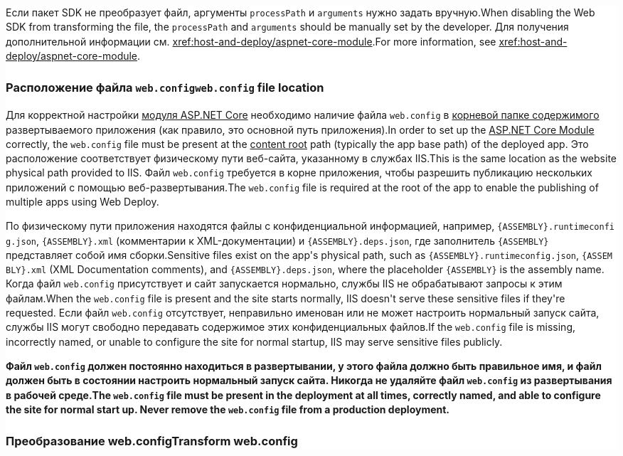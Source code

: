 <span data-ttu-id="6202d-253">Если пакет SDK не преобразует файл, аргументы `processPath` и `arguments` нужно задать вручную.</span><span class="sxs-lookup"><span data-stu-id="6202d-253">When disabling the Web SDK from transforming the file, the `processPath` and `arguments` should be manually set by the developer.</span></span> <span data-ttu-id="6202d-254">Для получения дополнительной информации см. <xref:host-and-deploy/aspnet-core-module>.</span><span class="sxs-lookup"><span data-stu-id="6202d-254">For more information, see <xref:host-and-deploy/aspnet-core-module>.</span></span>

### <a name="webconfig-file-location"></a><span data-ttu-id="6202d-255">Расположение файла `web.config`</span><span class="sxs-lookup"><span data-stu-id="6202d-255">`web.config` file location</span></span>

<span data-ttu-id="6202d-256">Для корректной настройки [модуля ASP.NET Core](xref:host-and-deploy/aspnet-core-module) необходимо наличие файла `web.config` в [корневой папке содержимого](xref:fundamentals/index#content-root) развертываемого приложения (как правило, это основной путь приложения).</span><span class="sxs-lookup"><span data-stu-id="6202d-256">In order to set up the [ASP.NET Core Module](xref:host-and-deploy/aspnet-core-module) correctly, the `web.config` file must be present at the [content root](xref:fundamentals/index#content-root) path (typically the app base path) of the deployed app.</span></span> <span data-ttu-id="6202d-257">Это расположение соответствует физическому пути веб-сайта, указанному в службах IIS.</span><span class="sxs-lookup"><span data-stu-id="6202d-257">This is the same location as the website physical path provided to IIS.</span></span> <span data-ttu-id="6202d-258">Файл `web.config` требуется в корне приложения, чтобы разрешить публикацию нескольких приложений с помощью веб-развертывания.</span><span class="sxs-lookup"><span data-stu-id="6202d-258">The `web.config` file is required at the root of the app to enable the publishing of multiple apps using Web Deploy.</span></span>

<span data-ttu-id="6202d-259">По физическому пути приложения находятся файлы с конфиденциальной информацией, например, `{ASSEMBLY}.runtimeconfig.json`, `{ASSEMBLY}.xml` (комментарии к XML-документации) и `{ASSEMBLY}.deps.json`, где заполнитель `{ASSEMBLY}` представляет собой имя сборки.</span><span class="sxs-lookup"><span data-stu-id="6202d-259">Sensitive files exist on the app's physical path, such as `{ASSEMBLY}.runtimeconfig.json`, `{ASSEMBLY}.xml` (XML Documentation comments), and `{ASSEMBLY}.deps.json`, where the placeholder `{ASSEMBLY}` is the assembly name.</span></span> <span data-ttu-id="6202d-260">Когда файл `web.config` присутствует и сайт запускается нормально, службы IIS не обрабатывают запросы к этим файлам.</span><span class="sxs-lookup"><span data-stu-id="6202d-260">When the `web.config` file is present and the site starts normally, IIS doesn't serve these sensitive files if they're requested.</span></span> <span data-ttu-id="6202d-261">Если файл `web.config` отсутствует, неправильно именован или не может настроить нормальный запуск сайта, службы IIS могут свободно передавать содержимое этих конфиденциальных файлов.</span><span class="sxs-lookup"><span data-stu-id="6202d-261">If the `web.config` file is missing, incorrectly named, or unable to configure the site for normal startup, IIS may serve sensitive files publicly.</span></span>

<span data-ttu-id="6202d-262">**Файл `web.config` должен постоянно находиться в развертывании, у этого файла должно быть правильное имя, и файл должен быть в состоянии настроить нормальный запуск сайта. Никогда не удаляйте файл `web.config` из развертывания в рабочей среде.**</span><span class="sxs-lookup"><span data-stu-id="6202d-262">**The `web.config` file must be present in the deployment at all times, correctly named, and able to configure the site for normal start up. Never remove the `web.config` file from a production deployment.**</span></span>

### <a name="transform-webconfig"></a><span data-ttu-id="6202d-263">Преобразование web.config</span><span class="sxs-lookup"><span data-stu-id="6202d-263">Transform web.config</span></span>
